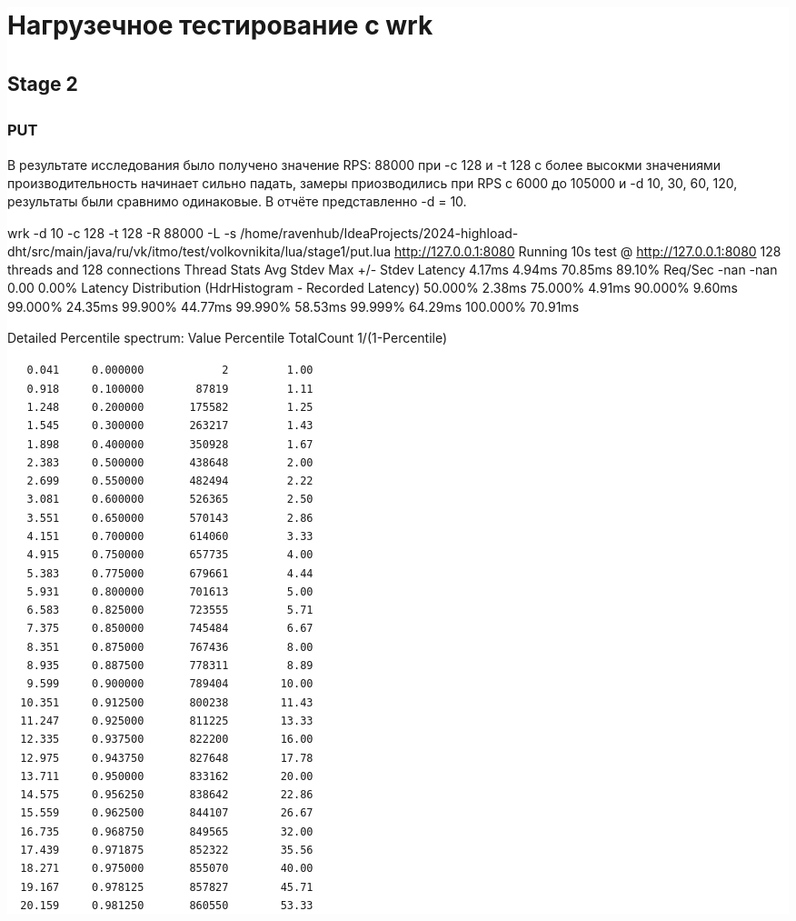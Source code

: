 # Нагрузечное тестирование с wrk

## Stage 2

### PUT

В результате исследования было получено значение RPS: 88000 при -с 128 и -t 128
с более высокми значениями производительность начинает сильно падать, замеры приозводились при RPS c 6000 до 105000 и
-d 10, 30, 60, 120, результаты были сравнимо одинаковые.
В отчёте представленно -d = 10.


wrk -d 10 -c 128 -t 128 -R 88000 -L -s /home/ravenhub/IdeaProjects/2024-highload-dht/src/main/java/ru/vk/itmo/test/volkovnikita/lua/stage1/put.lua http://127.0.0.1:8080
Running 10s test @ http://127.0.0.1:8080
128 threads and 128 connections
Thread Stats   Avg      Stdev     Max   +/- Stdev
Latency     4.17ms    4.94ms  70.85ms   89.10%
Req/Sec       -nan      -nan   0.00      0.00%
Latency Distribution (HdrHistogram - Recorded Latency)
50.000%    2.38ms
75.000%    4.91ms
90.000%    9.60ms
99.000%   24.35ms
99.900%   44.77ms
99.990%   58.53ms
99.999%   64.29ms
100.000%   70.91ms

Detailed Percentile spectrum:
Value   Percentile   TotalCount 1/(1-Percentile)

       0.041     0.000000            2         1.00
       0.918     0.100000        87819         1.11
       1.248     0.200000       175582         1.25
       1.545     0.300000       263217         1.43
       1.898     0.400000       350928         1.67
       2.383     0.500000       438648         2.00
       2.699     0.550000       482494         2.22
       3.081     0.600000       526365         2.50
       3.551     0.650000       570143         2.86
       4.151     0.700000       614060         3.33
       4.915     0.750000       657735         4.00
       5.383     0.775000       679661         4.44
       5.931     0.800000       701613         5.00
       6.583     0.825000       723555         5.71
       7.375     0.850000       745484         6.67
       8.351     0.875000       767436         8.00
       8.935     0.887500       778311         8.89
       9.599     0.900000       789404        10.00
      10.351     0.912500       800238        11.43
      11.247     0.925000       811225        13.33
      12.335     0.937500       822200        16.00
      12.975     0.943750       827648        17.78
      13.711     0.950000       833162        20.00
      14.575     0.956250       838642        22.86
      15.559     0.962500       844107        26.67
      16.735     0.968750       849565        32.00
      17.439     0.971875       852322        35.56
      18.271     0.975000       855070        40.00
      19.167     0.978125       857827        45.71
      20.159     0.981250       860550        53.33